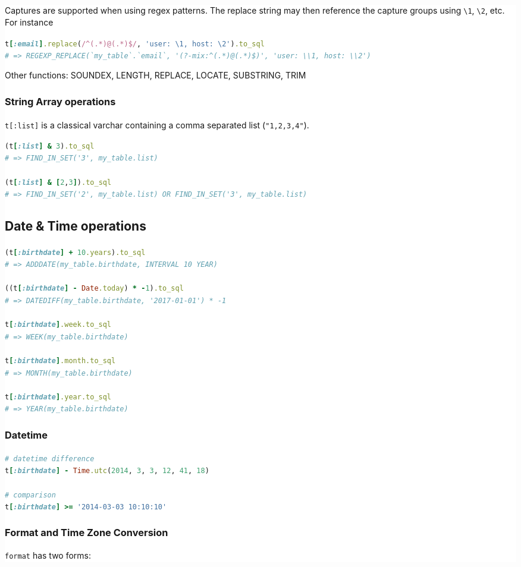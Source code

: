 Captures are supported when using regex patterns.  The replace string may then reference the capture groups using `\1`, `\2`, etc.  For instance

```ruby
t[:email].replace(/^(.*)@(.*)$/, 'user: \1, host: \2').to_sql
# => REGEXP_REPLACE(`my_table`.`email`, '(?-mix:^(.*)@(.*)$)', 'user: \\1, host: \\2')
```

Other functions: SOUNDEX, LENGTH, REPLACE, LOCATE, SUBSTRING, TRIM

### String Array operations

`t[:list]` is a classical varchar containing a comma separated list (`"1,2,3,4"`).

```ruby
(t[:list] & 3).to_sql
# => FIND_IN_SET('3', my_table.list)

(t[:list] & [2,3]).to_sql
# => FIND_IN_SET('2', my_table.list) OR FIND_IN_SET('3', my_table.list)
```


## Date & Time operations

```ruby
(t[:birthdate] + 10.years).to_sql
# => ADDDATE(my_table.birthdate, INTERVAL 10 YEAR)

((t[:birthdate] - Date.today) * -1).to_sql
# => DATEDIFF(my_table.birthdate, '2017-01-01') * -1

t[:birthdate].week.to_sql
# => WEEK(my_table.birthdate)

t[:birthdate].month.to_sql
# => MONTH(my_table.birthdate)

t[:birthdate].year.to_sql
# => YEAR(my_table.birthdate)
```

### Datetime

```ruby
# datetime difference
t[:birthdate] - Time.utc(2014, 3, 3, 12, 41, 18)

# comparison
t[:birthdate] >= '2014-03-03 10:10:10'
```

### Format and Time Zone Conversion

`format` has two forms:
